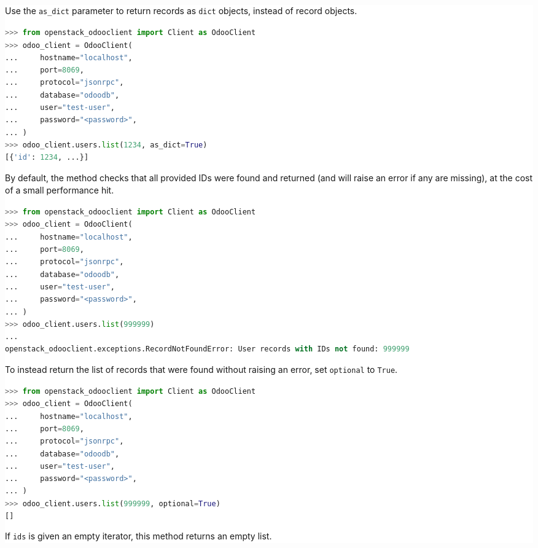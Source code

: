 Use the `as_dict` parameter to return records as `dict`
objects, instead of record objects.

```python
>>> from openstack_odooclient import Client as OdooClient
>>> odoo_client = OdooClient(
...     hostname="localhost",
...     port=8069,
...     protocol="jsonrpc",
...     database="odoodb",
...     user="test-user",
...     password="<password>",
... )
>>> odoo_client.users.list(1234, as_dict=True)
[{'id': 1234, ...}]
```

By default, the method checks that all provided IDs
were found and returned (and will raise an error if any are missing),
at the cost of a small performance hit.

```python
>>> from openstack_odooclient import Client as OdooClient
>>> odoo_client = OdooClient(
...     hostname="localhost",
...     port=8069,
...     protocol="jsonrpc",
...     database="odoodb",
...     user="test-user",
...     password="<password>",
... )
>>> odoo_client.users.list(999999)
...
openstack_odooclient.exceptions.RecordNotFoundError: User records with IDs not found: 999999
```

To instead return the list of records that were found
without raising an error, set `optional` to `True`.

```python
>>> from openstack_odooclient import Client as OdooClient
>>> odoo_client = OdooClient(
...     hostname="localhost",
...     port=8069,
...     protocol="jsonrpc",
...     database="odoodb",
...     user="test-user",
...     password="<password>",
... )
>>> odoo_client.users.list(999999, optional=True)
[]
```

If `ids` is given an empty iterator, this method
returns an empty list.
